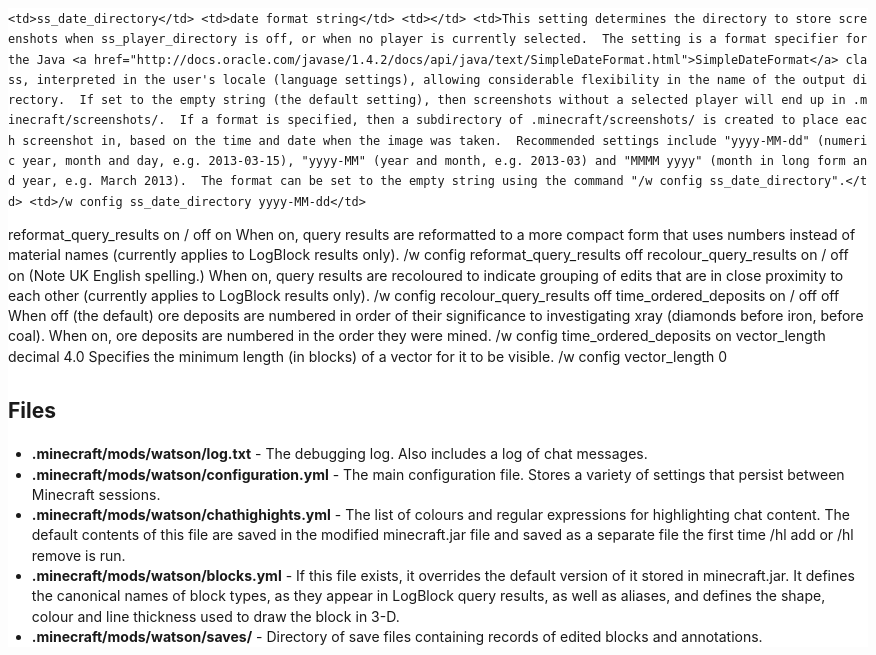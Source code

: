     <td>ss_date_directory</td> <td>date format string</td> <td></td> <td>This setting determines the directory to store screenshots when ss_player_directory is off, or when no player is currently selected.  The setting is a format specifier for the Java <a href="http://docs.oracle.com/javase/1.4.2/docs/api/java/text/SimpleDateFormat.html">SimpleDateFormat</a> class, interpreted in the user's locale (language settings), allowing considerable flexibility in the name of the output directory.  If set to the empty string (the default setting), then screenshots without a selected player will end up in .minecraft/screenshots/.  If a format is specified, then a subdirectory of .minecraft/screenshots/ is created to place each screenshot in, based on the time and date when the image was taken.  Recommended settings include "yyyy-MM-dd" (numeric year, month and day, e.g. 2013-03-15), "yyyy-MM" (year and month, e.g. 2013-03) and "MMMM yyyy" (month in long form and year, e.g. March 2013).  The format can be set to the empty string using the command "/w config ss_date_directory".</td> <td>/w config ss_date_directory yyyy-MM-dd</td>
  </tr>
  <tr>
    <td>reformat_query_results</td> <td>on / off</td> <td>on</td> <td>When on, query results are reformatted to a more compact form that uses numbers instead of material names (currently applies to LogBlock results only).</td> <td>/w config reformat_query_results off</td>
  </tr>
  <tr>
    <td>recolour_query_results</td> <td>on / off</td> <td>on</td> <td>(Note UK English spelling.) When on, query results are recoloured to indicate grouping of edits that are in close proximity to each other (currently applies to LogBlock results only).</td> <td>/w config recolour_query_results off</td>
  </tr>
  <tr>
    <td>time_ordered_deposits</td> <td>on / off</td> <td>off</td> <td>When off (the default) ore deposits are numbered in order of their significance to investigating xray (diamonds before iron, before coal).  When on, ore deposits are numbered in the order they were mined.</td> <td>/w config time_ordered_deposits on</td>
  </tr>
  <tr>
    <td>vector_length</td> <td>decimal</td> <td>4.0</td> <td>Specifies the minimum length (in blocks) of a vector for it to be visible.</td> <td>/w config vector_length 0</td>
  </tr>
</table>


Files
-----

* **.minecraft/mods/watson/log.txt** - The debugging log. Also includes a log of chat messages.
* **.minecraft/mods/watson/configuration.yml** - The main configuration file.  Stores a variety of settings that persist between Minecraft sessions.
* **.minecraft/mods/watson/chathighights.yml** - The list of colours and regular expressions for highlighting chat content. The default contents of this file are saved in the modified minecraft.jar file and saved as a separate file the first time /hl add or /hl remove is run.
* **.minecraft/mods/watson/blocks.yml** - If this file exists, it overrides the default version of it stored in minecraft.jar. It defines the canonical names of block types, as they appear in LogBlock query results, as well as aliases, and defines the shape, colour and line thickness used to draw the block in 3-D.
* **.minecraft/mods/watson/saves/** - Directory of save files containing records of edited blocks and annotations.
